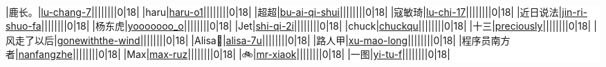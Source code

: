 |鹿长。|[lu-chang-7](https://leetcode.cn/u/lu-chang-7/)||||||||0|18|
|haru|[haru-o1](https://leetcode.cn/u/haru-o1/)||||||||0|18|
|超超|[bu-ai-qi-shui](https://leetcode.cn/u/bu-ai-qi-shui/)||||||||0|18|
|寇敏琦|[lu-chi-17](https://leetcode.cn/u/lu-chi-17/)||||||||0|18|
|近日说法|[jin-ri-shuo-fa](https://leetcode.cn/u/jin-ri-shuo-fa/)||||||||0|18|
|杨东虎|[yooooooo_o](https://leetcode.cn/u/yooooooo_o/)||||||||0|18|
|Jet|[shi-qi-2i](https://leetcode.cn/u/shi-qi-2i/)||||||||0|18|
|chuck|[chuckqu](https://leetcode.cn/u/chuckqu/)||||||||0|18|
|十三|[preciously](https://leetcode.cn/u/preciously/)||||||||0|18|
|风走了以后|[gonewiththe-wind](https://leetcode.cn/u/gonewiththe-wind/)||||||||0|18|
|Alisa💍|[alisa-7u](https://leetcode.cn/u/alisa-7u/)||||||||0|18|
|路人甲|[xu-mao-long](https://leetcode.cn/u/xu-mao-long/)||||||||0|18|
|程序员南方者|[nanfangzhe](https://leetcode.cn/u/nanfangzhe/)||||||||0|18|
|Max|[max-ruz](https://leetcode.cn/u/max-ruz/)||||||||0|18|
|🚲|[mr-xiaok](https://leetcode.cn/u/mr-xiaok/)||||||||0|18|
|一图|[yi-tu-f](https://leetcode.cn/u/yi-tu-f/)||||||||0|18|
    
